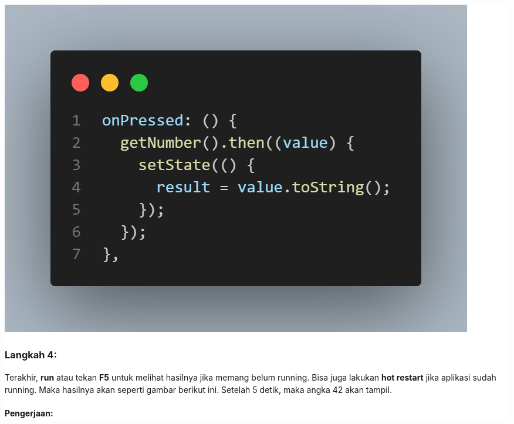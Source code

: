 ![Langkah 3 Praktikum 3](../../docs/Praktikum3/l3p3.png)


### **Langkah 4:**
Terakhir, **run** atau tekan **F5** untuk melihat hasilnya jika memang belum running. Bisa juga lakukan **hot restart** jika aplikasi sudah running. Maka hasilnya akan seperti gambar berikut ini. Setelah 5 detik, maka angka 42 akan tampil.

#### **Pengerjaan:**